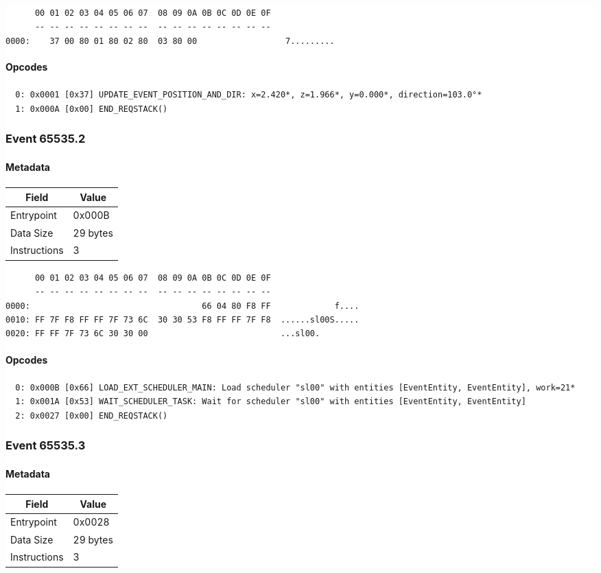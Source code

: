 ```
      00 01 02 03 04 05 06 07  08 09 0A 0B 0C 0D 0E 0F
      -- -- -- -- -- -- -- --  -- -- -- -- -- -- -- --
0000:    37 00 80 01 80 02 80  03 80 00                  7.........     
```

#### Opcodes

```
  0: 0x0001 [0x37] UPDATE_EVENT_POSITION_AND_DIR: x=2.420*, z=1.966*, y=0.000*, direction=103.0°*
  1: 0x000A [0x00] END_REQSTACK()
```

### Event 65535.2

#### Metadata

| Field        | Value    |
|--------------|----------|
| Entrypoint   | 0x000B   |
| Data Size    | 29 bytes |
| Instructions | 3        |

```
      00 01 02 03 04 05 06 07  08 09 0A 0B 0C 0D 0E 0F
      -- -- -- -- -- -- -- --  -- -- -- -- -- -- -- --
0000:                                   66 04 80 F8 FF             f....
0010: FF 7F F8 FF FF 7F 73 6C  30 30 53 F8 FF FF 7F F8  ......sl00S.....
0020: FF FF 7F 73 6C 30 30 00                           ...sl00.        
```

#### Opcodes

```
  0: 0x000B [0x66] LOAD_EXT_SCHEDULER_MAIN: Load scheduler "sl00" with entities [EventEntity, EventEntity], work=21*
  1: 0x001A [0x53] WAIT_SCHEDULER_TASK: Wait for scheduler "sl00" with entities [EventEntity, EventEntity]
  2: 0x0027 [0x00] END_REQSTACK()
```

### Event 65535.3

#### Metadata

| Field        | Value    |
|--------------|----------|
| Entrypoint   | 0x0028   |
| Data Size    | 29 bytes |
| Instructions | 3        |
